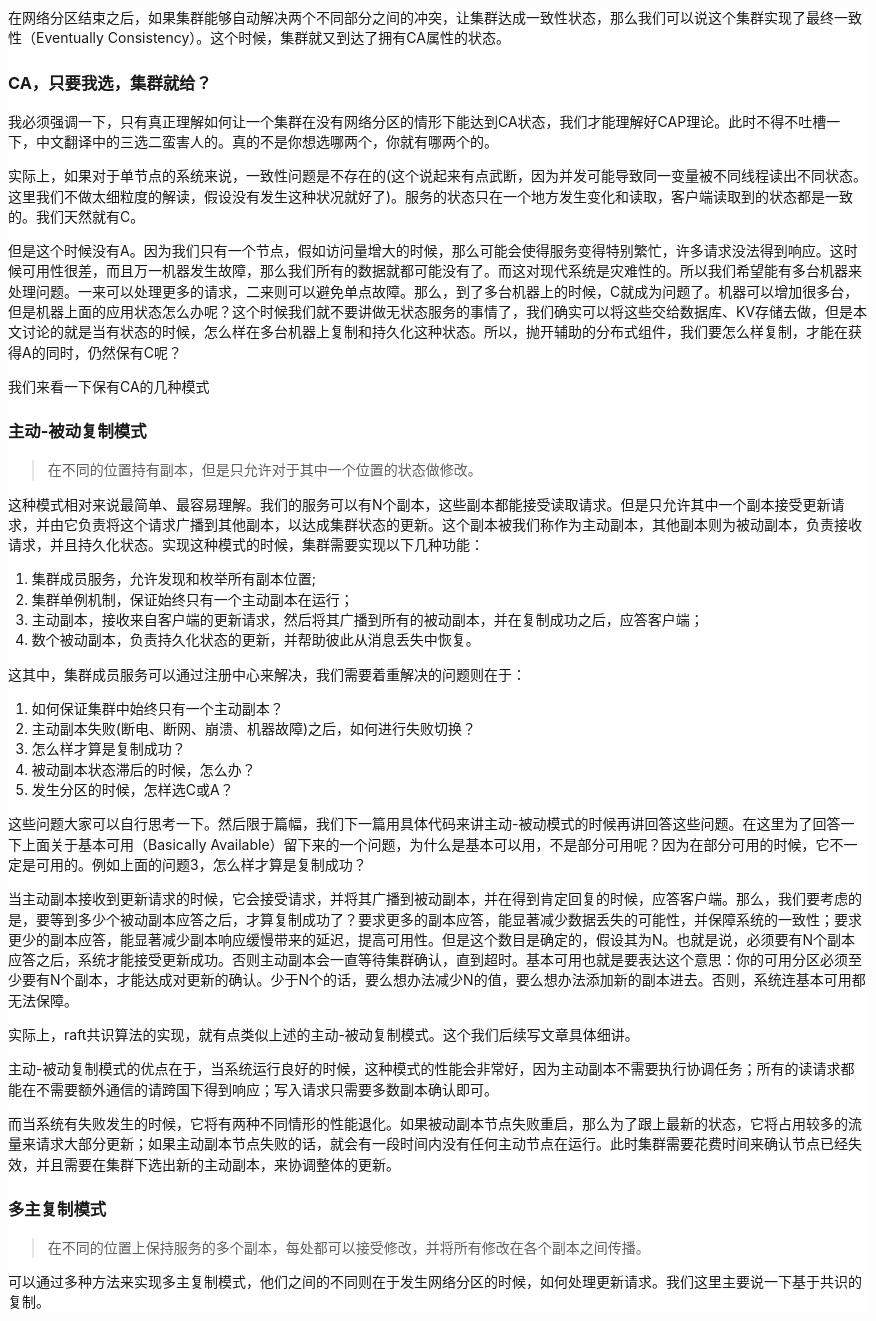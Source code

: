 在网络分区结束之后，如果集群能够自动解决两个不同部分之间的冲突，让集群达成一致性状态，那么我们可以说这个集群实现了最终一致性（Eventually Consistency）。这个时候，集群就又到达了拥有CA属性的状态。

### CA，只要我选，集群就给？

我必须强调一下，只有真正理解如何让一个集群在没有网络分区的情形下能达到CA状态，我们才能理解好CAP理论。此时不得不吐槽一下，中文翻译中的三选二蛮害人的。真的不是你想选哪两个，你就有哪两个的。

实际上，如果对于单节点的系统来说，一致性问题是不存在的(这个说起来有点武断，因为并发可能导致同一变量被不同线程读出不同状态。这里我们不做太细粒度的解读，假设没有发生这种状况就好了)。服务的状态只在一个地方发生变化和读取，客户端读取到的状态都是一致的。我们天然就有C。

但是这个时候没有A。因为我们只有一个节点，假如访问量增大的时候，那么可能会使得服务变得特别繁忙，许多请求没法得到响应。这时候可用性很差，而且万一机器发生故障，那么我们所有的数据就都可能没有了。而这对现代系统是灾难性的。所以我们希望能有多台机器来处理问题。一来可以处理更多的请求，二来则可以避免单点故障。那么，到了多台机器上的时候，C就成为问题了。机器可以增加很多台，但是机器上面的应用状态怎么办呢？这个时候我们就不要讲做无状态服务的事情了，我们确实可以将这些交给数据库、KV存储去做，但是本文讨论的就是当有状态的时候，怎么样在多台机器上复制和持久化这种状态。所以，抛开辅助的分布式组件，我们要怎么样复制，才能在获得A的同时，仍然保有C呢？

我们来看一下保有CA的几种模式

### 主动-被动复制模式

> 在不同的位置持有副本，但是只允许对于其中一个位置的状态做修改。

这种模式相对来说最简单、最容易理解。我们的服务可以有N个副本，这些副本都能接受读取请求。但是只允许其中一个副本接受更新请求，并由它负责将这个请求广播到其他副本，以达成集群状态的更新。这个副本被我们称作为主动副本，其他副本则为被动副本，负责接收请求，并且持久化状态。实现这种模式的时候，集群需要实现以下几种功能：

1. 集群成员服务，允许发现和枚举所有副本位置;
2. 集群单例机制，保证始终只有一个主动副本在运行；
3. 主动副本，接收来自客户端的更新请求，然后将其广播到所有的被动副本，并在复制成功之后，应答客户端；
4. 数个被动副本，负责持久化状态的更新，并帮助彼此从消息丢失中恢复。

这其中，集群成员服务可以通过注册中心来解决，我们需要着重解决的问题则在于：

1. 如何保证集群中始终只有一个主动副本？
2. 主动副本失败(断电、断网、崩溃、机器故障)之后，如何进行失败切换？
3. 怎么样才算是复制成功？
4. 被动副本状态滞后的时候，怎么办？
5. 发生分区的时候，怎样选C或A？

这些问题大家可以自行思考一下。然后限于篇幅，我们下一篇用具体代码来讲主动-被动模式的时候再讲回答这些问题。在这里为了回答一下上面关于基本可用（Basically Available）留下来的一个问题，为什么是基本可以用，不是部分可用呢？因为在部分可用的时候，它不一定是可用的。例如上面的问题3，怎么样才算是复制成功？

当主动副本接收到更新请求的时候，它会接受请求，并将其广播到被动副本，并在得到肯定回复的时候，应答客户端。那么，我们要考虑的是，要等到多少个被动副本应答之后，才算复制成功了？要求更多的副本应答，能显著减少数据丢失的可能性，并保障系统的一致性；要求更少的副本应答，能显著减少副本响应缓慢带来的延迟，提高可用性。但是这个数目是确定的，假设其为N。也就是说，必须要有N个副本应答之后，系统才能接受更新成功。否则主动副本会一直等待集群确认，直到超时。基本可用也就是要表达这个意思：你的可用分区必须至少要有N个副本，才能达成对更新的确认。少于N个的话，要么想办法减少N的值，要么想办法添加新的副本进去。否则，系统连基本可用都无法保障。

实际上，raft共识算法的实现，就有点类似上述的主动-被动复制模式。这个我们后续写文章具体细讲。

主动-被动复制模式的优点在于，当系统运行良好的时候，这种模式的性能会非常好，因为主动副本不需要执行协调任务；所有的读请求都能在不需要额外通信的请跨国下得到响应；写入请求只需要多数副本确认即可。

而当系统有失败发生的时候，它将有两种不同情形的性能退化。如果被动副本节点失败重启，那么为了跟上最新的状态，它将占用较多的流量来请求大部分更新；如果主动副本节点失败的话，就会有一段时间内没有任何主动节点在运行。此时集群需要花费时间来确认节点已经失效，并且需要在集群下选出新的主动副本，来协调整体的更新。

### 多主复制模式

> 在不同的位置上保持服务的多个副本，每处都可以接受修改，并将所有修改在各个副本之间传播。

可以通过多种方法来实现多主复制模式，他们之间的不同则在于发生网络分区的时候，如何处理更新请求。我们这里主要说一下基于共识的复制。
